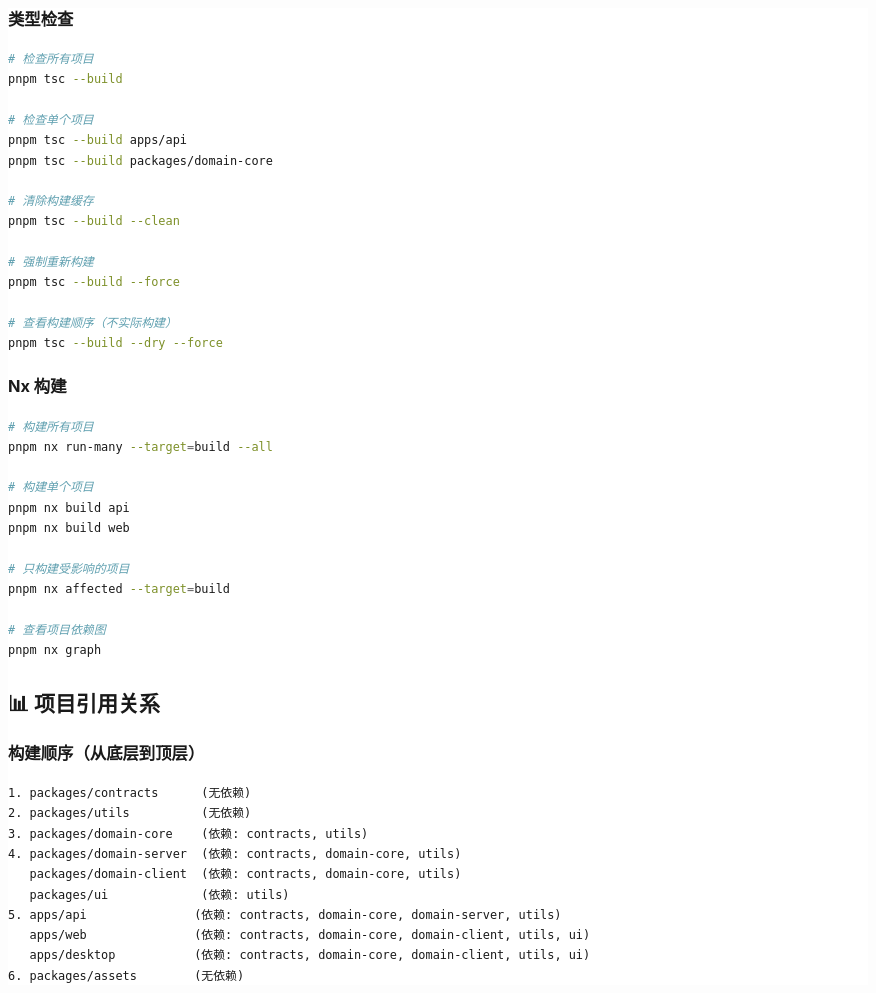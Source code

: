 ### 类型检查
```bash
# 检查所有项目
pnpm tsc --build

# 检查单个项目
pnpm tsc --build apps/api
pnpm tsc --build packages/domain-core

# 清除构建缓存
pnpm tsc --build --clean

# 强制重新构建
pnpm tsc --build --force

# 查看构建顺序（不实际构建）
pnpm tsc --build --dry --force
```

### Nx 构建
```bash
# 构建所有项目
pnpm nx run-many --target=build --all

# 构建单个项目
pnpm nx build api
pnpm nx build web

# 只构建受影响的项目
pnpm nx affected --target=build

# 查看项目依赖图
pnpm nx graph
```

## 📊 项目引用关系

### 构建顺序（从底层到顶层）
```
1. packages/contracts      (无依赖)
2. packages/utils          (无依赖)
3. packages/domain-core    (依赖: contracts, utils)
4. packages/domain-server  (依赖: contracts, domain-core, utils)
   packages/domain-client  (依赖: contracts, domain-core, utils)
   packages/ui             (依赖: utils)
5. apps/api               (依赖: contracts, domain-core, domain-server, utils)
   apps/web               (依赖: contracts, domain-core, domain-client, utils, ui)
   apps/desktop           (依赖: contracts, domain-core, domain-client, utils, ui)
6. packages/assets        (无依赖)
```
